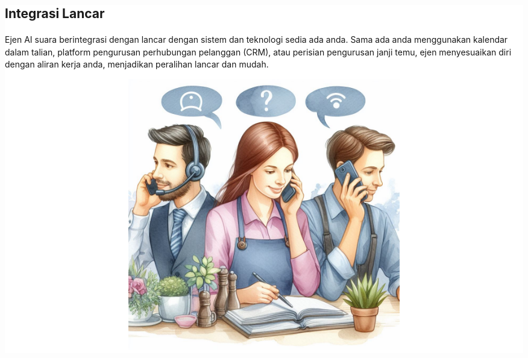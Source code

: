 ## Integrasi Lancar
Ejen AI suara berintegrasi dengan lancar dengan sistem dan teknologi sedia ada anda. Sama ada anda menggunakan kalendar dalam talian, platform pengurusan perhubungan pelanggan (CRM), atau perisian pengurusan janji temu, ejen menyesuaikan diri dengan aliran kerja anda, menjadikan peralihan lancar dan mudah.

<center>
<img height="450px" src="/images/blog/50x-all-seachat-agents/transfer-to-and-from-ai-agent.jpeg" alt="Meningkatkan Aliran Kerja menggunakan Ejen AI Suara SeaChat"/>
